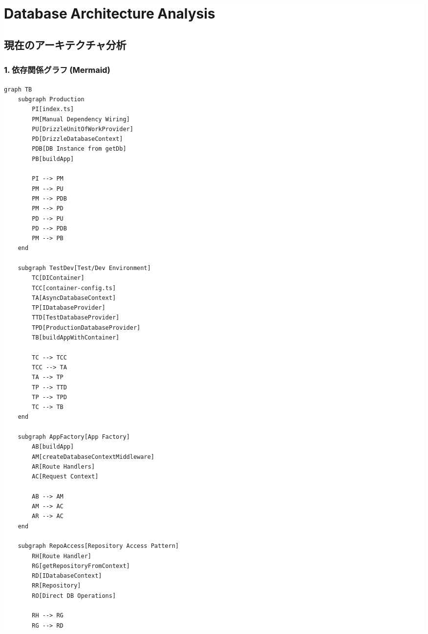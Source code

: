 # Database Architecture Analysis

## 現在のアーキテクチャ分析

### 1. 依存関係グラフ (Mermaid)

```mermaid
graph TB
    subgraph Production
        PI[index.ts]
        PM[Manual Dependency Wiring]
        PU[DrizzleUnitOfWorkProvider]
        PD[DrizzleDatabaseContext]
        PDB[DB Instance from getDb]
        PB[buildApp]
        
        PI --> PM
        PM --> PU
        PM --> PDB
        PM --> PD
        PD --> PU
        PD --> PDB
        PM --> PB
    end
    
    subgraph TestDev[Test/Dev Environment]
        TC[DIContainer]
        TCC[container-config.ts]
        TA[AsyncDatabaseContext]
        TP[IDatabaseProvider]
        TTD[TestDatabaseProvider]
        TPD[ProductionDatabaseProvider]
        TB[buildAppWithContainer]
        
        TC --> TCC
        TCC --> TA
        TA --> TP
        TP --> TTD
        TP --> TPD
        TC --> TB
    end
    
    subgraph AppFactory[App Factory]
        AB[buildApp]
        AM[createDatabaseContextMiddleware]
        AR[Route Handlers]
        AC[Request Context]
        
        AB --> AM
        AM --> AC
        AR --> AC
    end
    
    subgraph RepoAccess[Repository Access Pattern]
        RH[Route Handler]
        RG[getRepositoryFromContext]
        RD[IDatabaseContext]
        RR[Repository]
        RO[Direct DB Operations]
        
        RH --> RG
        RG --> RD
```